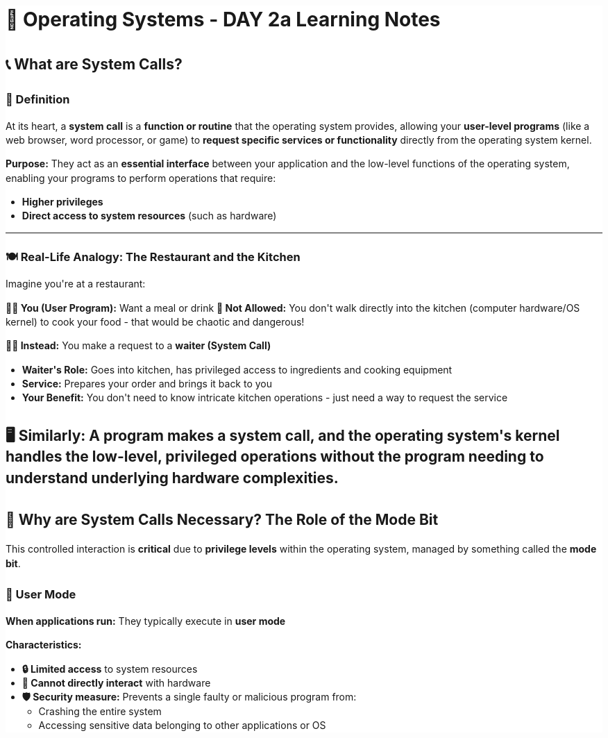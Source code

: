 # 🔧 Operating Systems - DAY 2a Learning Notes

## 📞 What are System Calls?

### 🎯 Definition

At its heart, a **system call** is a **function or routine** that the operating system provides, allowing your **user-level programs** (like a web browser, word processor, or game) to **request specific services or functionality** directly from the operating system kernel.

**Purpose:** They act as an **essential interface** between your application and the low-level functions of the operating system, enabling your programs to perform operations that require:
- **Higher privileges**
- **Direct access to system resources** (such as hardware)

---

### 🍽️ Real-Life Analogy: The Restaurant and the Kitchen

Imagine you're at a restaurant:

**🙋‍♂️ You (User Program):** Want a meal or drink
**🚫 Not Allowed:** You don't walk directly into the kitchen (computer hardware/OS kernel) to cook your food - that would be chaotic and dangerous!

**👨‍🍳 Instead:** You make a request to a **waiter (System Call)**
- **Waiter's Role:** Goes into kitchen, has privileged access to ingredients and cooking equipment
- **Service:** Prepares your order and brings it back to you
- **Your Benefit:** You don't need to know intricate kitchen operations - just need a way to request the service

**🖥️ Similarly:** A program makes a **system call**, and the **operating system's kernel** handles the low-level, privileged operations without the program needing to understand underlying hardware complexities.
---

## 🔐 Why are System Calls Necessary? The Role of the Mode Bit

This controlled interaction is **critical** due to **privilege levels** within the operating system, managed by something called the **mode bit**.

### 👤 User Mode
**When applications run:** They typically execute in **user mode**

**Characteristics:**
- **🔒 Limited access** to system resources
- **🚫 Cannot directly interact** with hardware
- **🛡️ Security measure:** Prevents a single faulty or malicious program from:
  - Crashing the entire system
  - Accessing sensitive data belonging to other applications or OS
